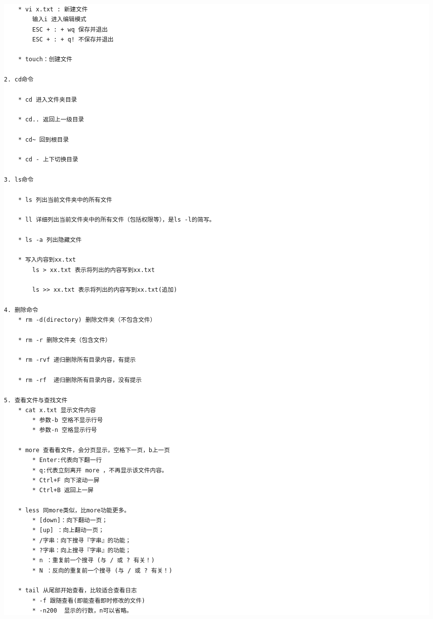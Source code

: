         * vi x.txt : 新建文件
            输入i 进入编辑模式
            ESC + : + wq 保存并退出
            ESC + : + q! 不保存并退出

        * touch：创建文件

    2. cd命令

        * cd 进入文件夹目录

        * cd.. 返回上一级目录

        * cd~ 回到根目录

        * cd - 上下切换目录
    
    3. ls命令

        * ls 列出当前文件夹中的所有文件

        * ll 详细列出当前文件夹中的所有文件（包括权限等），是ls -l的简写。

        * ls -a 列出隐藏文件

        * 写入内容到xx.txt
            ls > xx.txt 表示将列出的内容写到xx.txt

            ls >> xx.txt 表示将列出的内容写到xx.txt(追加)

    4. 删除命令
        * rm -d(directory) 删除文件夹（不包含文件）

        * rm -r 删除文件夹（包含文件）

        * rm -rvf 递归删除所有目录内容，有提示

        * rm -rf  递归删除所有目录内容，没有提示

    5. 查看文件与查找文件
        * cat x.txt 显示文件内容
            * 参数-b 空格不显示行号
            * 参数-n 空格显示行号

        * more 查看看文件，会分页显示，空格下一页，b上一页
            * Enter:代表向下翻一行
            * q:代表立刻离开 more ，不再显示该文件内容。
            * Ctrl+F 向下滚动一屏
            * Ctrl+B 返回上一屏

        * less 同more类似，比more功能更多。
            * [down]：向下翻动一页；
            * [up] ：向上翻动一页；
            * /字串：向下搜寻『字串』的功能；
            * ?字串：向上搜寻『字串』的功能；
            * n ：重复前一个搜寻 (与 / 或 ? 有关！)
            * N ：反向的重复前一个搜寻 (与 / 或 ? 有关！)

        * tail 从尾部开始查看，比较适合查看日志
            * -f 跟随查看(即能查看即时修改的文件)
            * -n200  显示的行数，n可以省略。
